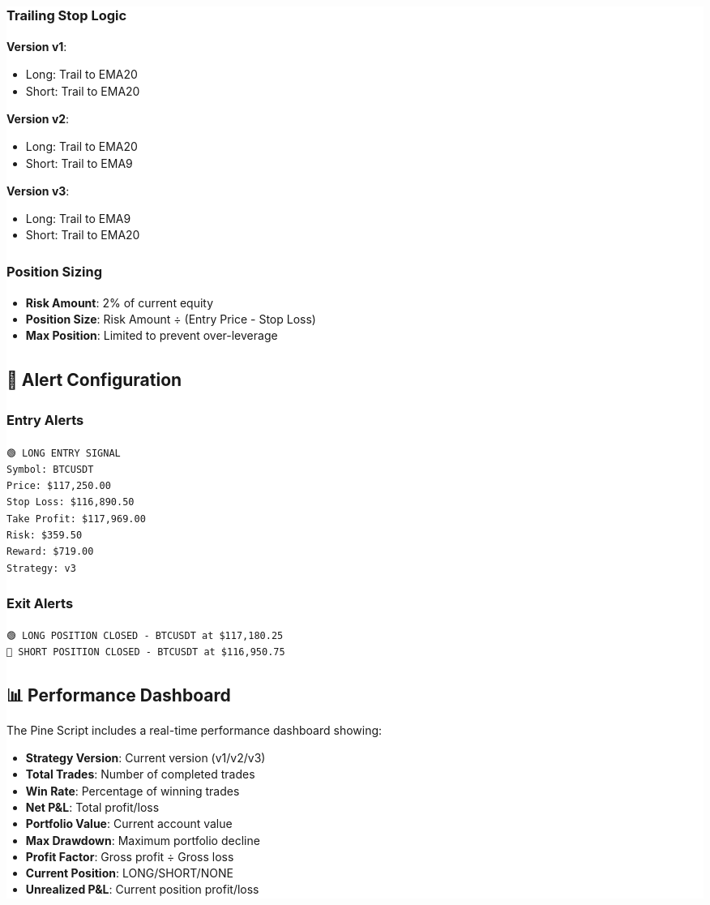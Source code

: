 ### **Trailing Stop Logic**

**Version v1**: 
- Long: Trail to EMA20
- Short: Trail to EMA20

**Version v2**:
- Long: Trail to EMA20  
- Short: Trail to EMA9

**Version v3**:
- Long: Trail to EMA9
- Short: Trail to EMA20

### **Position Sizing**
- **Risk Amount**: 2% of current equity
- **Position Size**: Risk Amount ÷ (Entry Price - Stop Loss)
- **Max Position**: Limited to prevent over-leverage

## 🚨 Alert Configuration

### **Entry Alerts**
```
🟢 LONG ENTRY SIGNAL
Symbol: BTCUSDT
Price: $117,250.00
Stop Loss: $116,890.50
Take Profit: $117,969.00
Risk: $359.50
Reward: $719.00  
Strategy: v3
```

### **Exit Alerts**
```
🟢 LONG POSITION CLOSED - BTCUSDT at $117,180.25
🔴 SHORT POSITION CLOSED - BTCUSDT at $116,950.75
```

## 📊 Performance Dashboard

The Pine Script includes a real-time performance dashboard showing:

- **Strategy Version**: Current version (v1/v2/v3)
- **Total Trades**: Number of completed trades
- **Win Rate**: Percentage of winning trades
- **Net P&L**: Total profit/loss
- **Portfolio Value**: Current account value
- **Max Drawdown**: Maximum portfolio decline
- **Profit Factor**: Gross profit ÷ Gross loss
- **Current Position**: LONG/SHORT/NONE
- **Unrealized P&L**: Current position profit/loss
